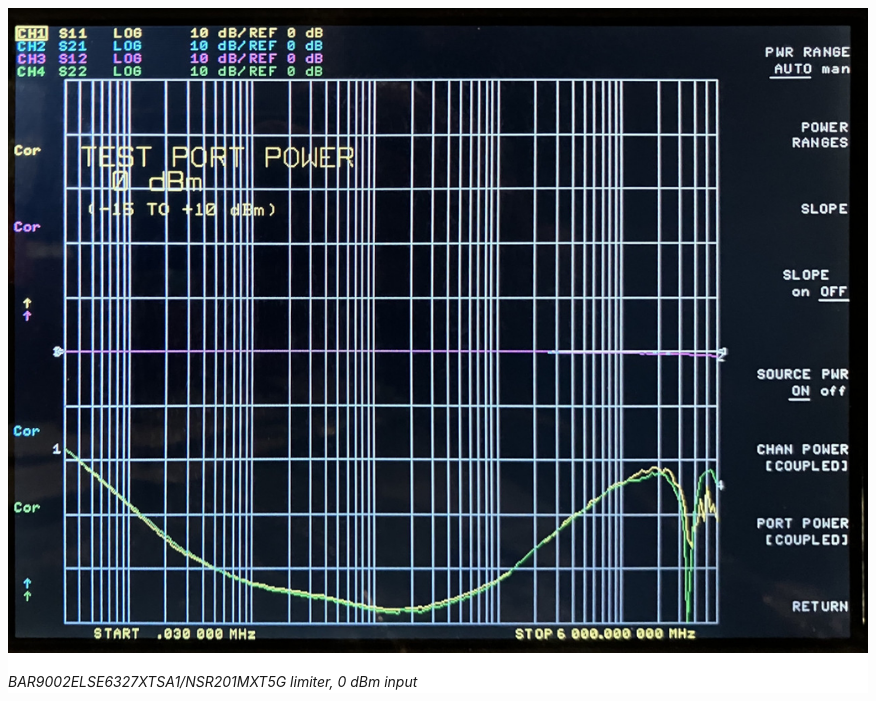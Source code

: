![VNA screenshot of BAR9002ELSE6327XTSA1/NSR201MXT5G limiter at 0 dBm](BAR9002ELSE6327XTSA1-NSR201MXT5G-0dBm.jpg)
<figcaption>

*BAR9002ELSE6327XTSA1/NSR201MXT5G limiter, 0 dBm input*

</figcaption>
